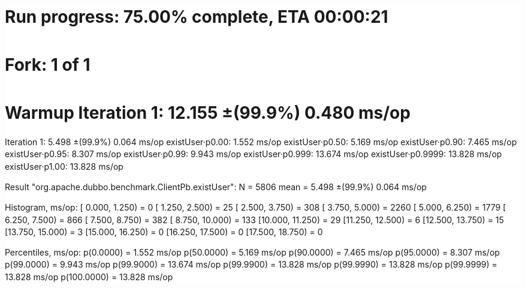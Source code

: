 # Run progress: 75.00% complete, ETA 00:00:21
# Fork: 1 of 1
# Warmup Iteration   1: 12.155 ±(99.9%) 0.480 ms/op
Iteration   1: 5.498 ±(99.9%) 0.064 ms/op
                 existUser·p0.00:   1.552 ms/op
                 existUser·p0.50:   5.169 ms/op
                 existUser·p0.90:   7.465 ms/op
                 existUser·p0.95:   8.307 ms/op
                 existUser·p0.99:   9.943 ms/op
                 existUser·p0.999:  13.674 ms/op
                 existUser·p0.9999: 13.828 ms/op
                 existUser·p1.00:   13.828 ms/op



Result "org.apache.dubbo.benchmark.ClientPb.existUser":
  N = 5806
  mean =      5.498 ±(99.9%) 0.064 ms/op

  Histogram, ms/op:
    [ 0.000,  1.250) = 0 
    [ 1.250,  2.500) = 25 
    [ 2.500,  3.750) = 308 
    [ 3.750,  5.000) = 2260 
    [ 5.000,  6.250) = 1779 
    [ 6.250,  7.500) = 866 
    [ 7.500,  8.750) = 382 
    [ 8.750, 10.000) = 133 
    [10.000, 11.250) = 29 
    [11.250, 12.500) = 6 
    [12.500, 13.750) = 15 
    [13.750, 15.000) = 3 
    [15.000, 16.250) = 0 
    [16.250, 17.500) = 0 
    [17.500, 18.750) = 0 

  Percentiles, ms/op:
      p(0.0000) =      1.552 ms/op
     p(50.0000) =      5.169 ms/op
     p(90.0000) =      7.465 ms/op
     p(95.0000) =      8.307 ms/op
     p(99.0000) =      9.943 ms/op
     p(99.9000) =     13.674 ms/op
     p(99.9900) =     13.828 ms/op
     p(99.9990) =     13.828 ms/op
     p(99.9999) =     13.828 ms/op
    p(100.0000) =     13.828 ms/op

